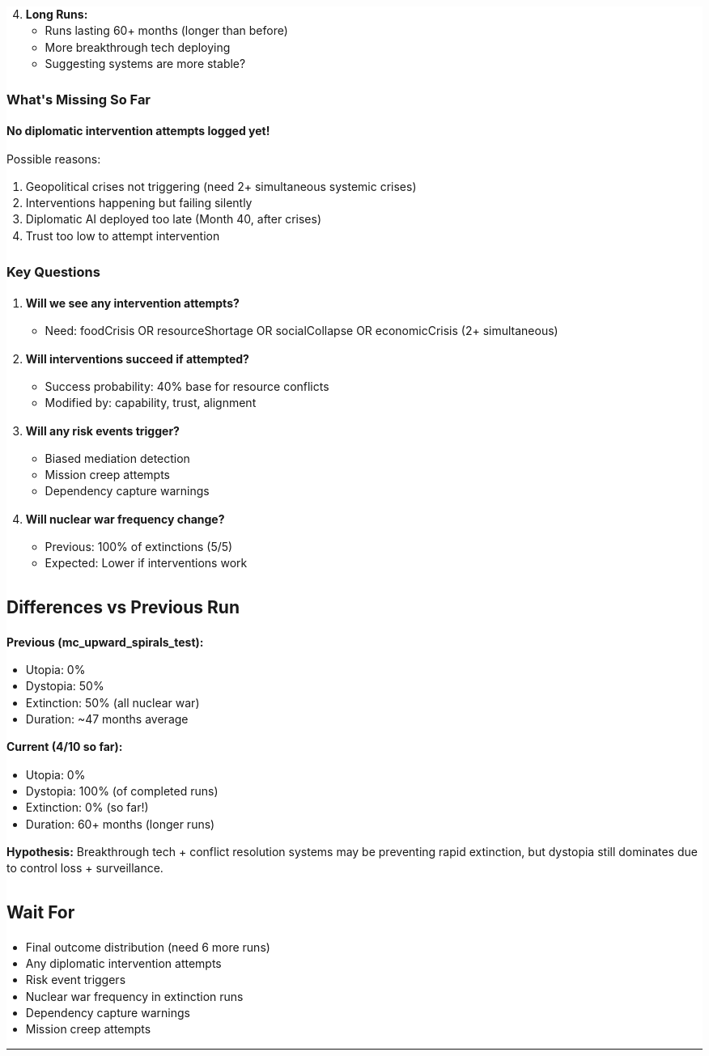 4. **Long Runs:**
   - Runs lasting 60+ months (longer than before)
   - More breakthrough tech deploying
   - Suggesting systems are more stable?

### What's Missing So Far

**No diplomatic intervention attempts logged yet!**

Possible reasons:
1. Geopolitical crises not triggering (need 2+ simultaneous systemic crises)
2. Interventions happening but failing silently
3. Diplomatic AI deployed too late (Month 40, after crises)
4. Trust too low to attempt intervention

### Key Questions

1. **Will we see any intervention attempts?**
   - Need: foodCrisis OR resourceShortage OR socialCollapse OR economicCrisis (2+ simultaneous)
   
2. **Will interventions succeed if attempted?**
   - Success probability: 40% base for resource conflicts
   - Modified by: capability, trust, alignment
   
3. **Will any risk events trigger?**
   - Biased mediation detection
   - Mission creep attempts
   - Dependency capture warnings

4. **Will nuclear war frequency change?**
   - Previous: 100% of extinctions (5/5)
   - Expected: Lower if interventions work

## Differences vs Previous Run

**Previous (mc_upward_spirals_test):**
- Utopia: 0%
- Dystopia: 50%
- Extinction: 50% (all nuclear war)
- Duration: ~47 months average

**Current (4/10 so far):**
- Utopia: 0%
- Dystopia: 100% (of completed runs)
- Extinction: 0% (so far!)
- Duration: 60+ months (longer runs)

**Hypothesis:** Breakthrough tech + conflict resolution systems may be preventing rapid extinction, but dystopia still dominates due to control loss + surveillance.

## Wait For

- Final outcome distribution (need 6 more runs)
- Any diplomatic intervention attempts
- Risk event triggers
- Nuclear war frequency in extinction runs
- Dependency capture warnings
- Mission creep attempts

---